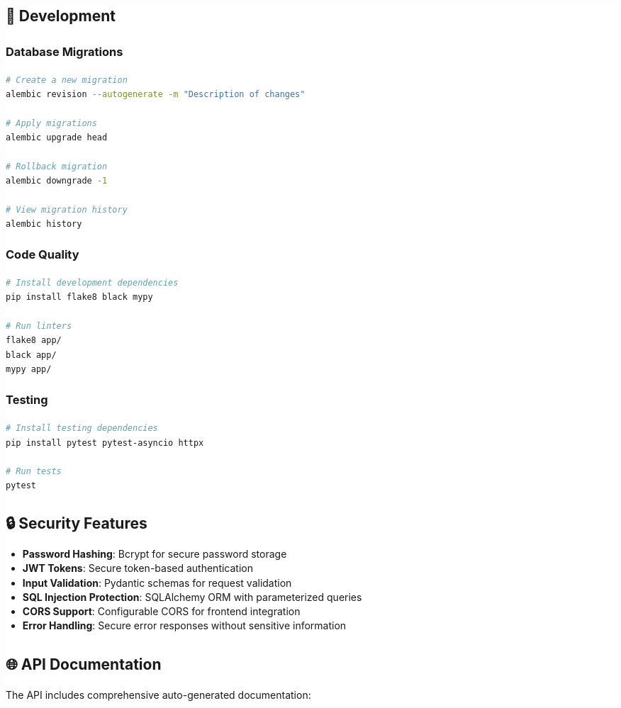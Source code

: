 ## 🔧 Development

### Database Migrations
```bash
# Create a new migration
alembic revision --autogenerate -m "Description of changes"

# Apply migrations
alembic upgrade head

# Rollback migration
alembic downgrade -1

# View migration history
alembic history
```

### Code Quality
```bash
# Install development dependencies
pip install flake8 black mypy

# Run linters
flake8 app/
black app/
mypy app/
```

### Testing
```bash
# Install testing dependencies
pip install pytest pytest-asyncio httpx

# Run tests
pytest
```

## 🔒 Security Features

- **Password Hashing**: Bcrypt for secure password storage
- **JWT Tokens**: Secure token-based authentication
- **Input Validation**: Pydantic schemas for request validation
- **SQL Injection Protection**: SQLAlchemy ORM with parameterized queries
- **CORS Support**: Configurable CORS for frontend integration
- **Error Handling**: Secure error responses without sensitive information

## 🌐 API Documentation

The API includes comprehensive auto-generated documentation:
